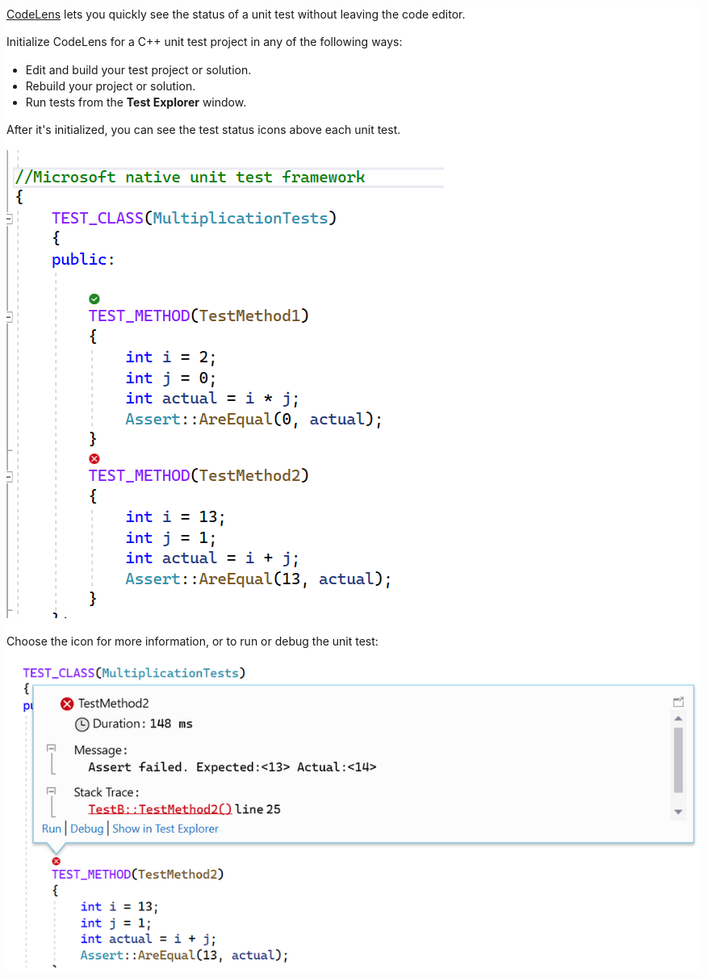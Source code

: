 [CodeLens](../ide/find-code-changes-and-other-history-with-codelens.md) lets you quickly see the status of a unit test without leaving the code editor.

Initialize CodeLens for a C++ unit test project in any of the following ways:

- Edit and build your test project or solution.
- Rebuild your project or solution.
- Run tests from the **Test Explorer** window.

After it's initialized, you can see the test status icons above each unit test.

![C++ CodeLens Icons](media/vs-2022/cpp-test-codelens-icons-2022.png)

Choose the icon for more information, or to run or debug the unit test:

![C++ CodeLens Run and Debug](media/vs-2022/cpp-test-codelens-run-debug-2022.png)

